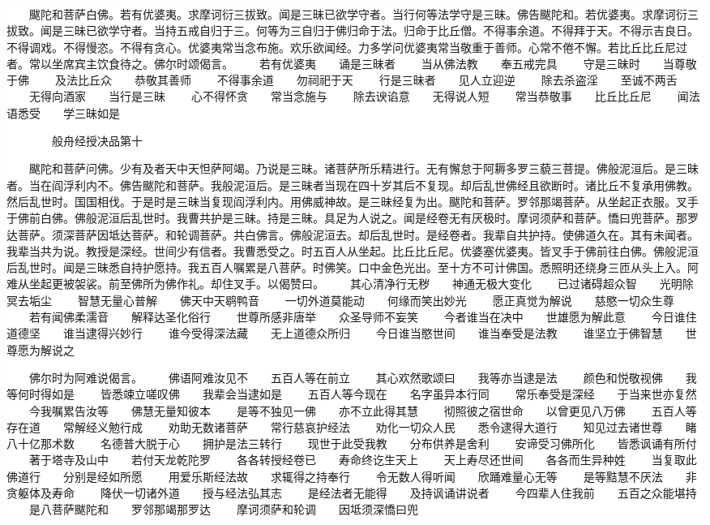 　　颰陀和菩萨白佛。若有优婆夷。求摩诃衍三拔致。闻是三昧已欲学守者。当行何等法学守是三昧。佛告颰陀和。若优婆夷。求摩诃衍三拔致。闻是三昧已欲学守者。当持五戒自归于三。何等为三自归于佛归命于法。归命于比丘僧。不得事余道。不得拜于天。不得示吉良日。不得调戏。不得慢恣。不得有贪心。优婆夷常当念布施。欢乐欲闻经。力多学问优婆夷常当敬重于善师。心常不倦不懈。若比丘比丘尼过者。常以坐席宾主饮食待之。佛尔时颂偈言。
　　若有优婆夷　　诵是三昧者
　　当从佛法教　　奉五戒完具
　　守是三昧时　　当尊敬于佛
　　及法比丘众　　恭敬其善师
　　不得事余道　　勿祠祀于天
　　行是三昧者　　见人立迎逆
　　除去杀盗淫　　至诚不两舌
　　无得向酒家　　当行是三昧
　　心不得怀贪　　常当念施与
　　除去谀谄意　　无得说人短
　　常当恭敬事　　比丘比丘尼
　　闻法语悉受　　学三昧如是

　　　　般舟经授决品第十

　　颰陀和菩萨问佛。少有及者天中天怛萨阿竭。乃说是三昧。诸菩萨所乐精进行。无有懈怠于阿耨多罗三藐三菩提。佛般泥洹后。是三昧者。当在阎浮利内不。佛告颰陀和菩萨。我般泥洹后。是三昧者当现在四十岁其后不复现。却后乱世佛经且欲断时。诸比丘不复承用佛教。然后乱世时。国国相伐。于是时是三昧当复现阎浮利内。用佛威神故。是三昧经复为出。颰陀和菩萨。罗邻那竭菩萨。从坐起正衣服。叉手于佛前白佛。佛般泥洹后乱世时。我曹共护是三昧。持是三昧。具足为人说之。闻是经卷无有厌极时。摩诃须萨和菩萨。憍曰兜菩萨。那罗达菩萨。须深菩萨因坻达菩萨。和轮调菩萨。共白佛言。佛般泥洹去。却后乱世时。是经卷者。我辈自共护持。使佛道久在。其有未闻者。我辈当共为说。教授是深经。世间少有信者。我曹悉受之。时五百人从坐起。比丘比丘尼。优婆塞优婆夷。皆叉手于佛前往白佛。佛般泥洹后乱世时。闻是三昧悉自持护愿持。我五百人嘱累是八菩萨。时佛笑。口中金色光出。至十方不可计佛国。悉照明还绕身三匝从头上入。阿难从坐起更被袈裟。前至佛所为佛作礼。却住叉手。以偈赞曰。
　　其心清净行无秽　　神通无极大变化
　　已过诸碍超众智　　光明除冥去垢尘
　　智慧无量心普解　　佛天中天鹖鸭音
　　一切外道莫能动　　何缘而笑出妙光
　　愿正真觉为解说　　慈愍一切众生尊
　　若有闻佛柔濡音　　解释达圣化俗行
　　世尊所感非唐举　　众圣导师不妄笑
　　今者谁当在决中　　世雄愿为解此意
　　今日谁住道德坚　　谁当逮得兴妙行
　　谁今受得深法藏　　无上道德众所归
　　今日谁当愍世间　　谁当奉受是法教
　　谁坚立于佛智慧　　世尊愿为解说之

　　佛尔时为阿难说偈言。
　　佛语阿难汝见不　　五百人等在前立
　　其心欢然歌颂曰　　我等亦当逮是法
　　颜色和悦敬视佛　　我等何时得如是
　　皆悉竦立嗟叹佛　　我辈会当逮如是
　　五百人等今现在　　名字虽异本行同
　　常乐奉受是深经　　于当来世亦复然
　　今我嘱累告汝等　　佛慧无量知彼本
　　是等不独见一佛　　亦不立此得其慧
　　彻照彼之宿世命　　以曾更见八万佛
　　五百人等存在道　　常解经义勉行成
　　劝助无数诸菩萨　　常行慈哀护经法
　　劝化一切众人民　　悉令逮得大道行
　　知见过去诸世尊　　睹八十亿那术数
　　名德普大脱于心　　拥护是法三转行
　　现世于此受我教　　分布供养是舍利
　　安谛受习佛所化　　皆悉讽诵有所付
　　著于塔寺及山中　　若付天龙乾陀罗
　　各各转授经卷已　　寿命终讫生天上
　　天上寿尽还世间　　各各而生异种姓
　　当复取此佛道行　　分别是经如所愿
　　用爱乐斯经法故　　求辄得之持奉行
　　令无数人得听闻　　欣踊难量心无等
　　是等黠慧不厌法　　非贪躯体及寿命
　　降伏一切诸外道　　授与经法弘其志
　　是经法者无能得　　及持讽诵讲说者
　　今四辈人住我前　　五百之众能堪持
　　是八菩萨颰陀和　　罗邻那竭那罗达
　　摩诃须萨和轮调　　因坻须深憍曰兜
